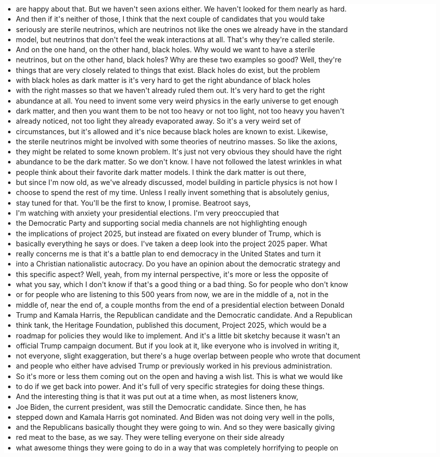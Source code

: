 *  are happy about that. But we haven't seen axions either. We haven't looked for them nearly as hard.
*  And then if it's neither of those, I think that the next couple of candidates that you would take
*  seriously are sterile neutrinos, which are neutrinos not like the ones we already have in the standard
*  model, but neutrinos that don't feel the weak interactions at all. That's why they're called sterile.
*  And on the one hand, on the other hand, black holes. Why would we want to have a sterile
*  neutrinos, but on the other hand, black holes? Why are these two examples so good? Well, they're
*  things that are very closely related to things that exist. Black holes do exist, but the problem
*  with black holes as dark matter is it's very hard to get the right abundance of black holes
*  with the right masses so that we haven't already ruled them out. It's very hard to get the right
*  abundance at all. You need to invent some very weird physics in the early universe to get enough
*  dark matter, and then you want them to be not too heavy or not too light, not too heavy you haven't
*  already noticed, not too light they already evaporated away. So it's a very weird set of
*  circumstances, but it's allowed and it's nice because black holes are known to exist. Likewise,
*  the sterile neutrinos might be involved with some theories of neutrino masses. So like the axions,
*  they might be related to some known problem. It's just not very obvious they should have the right
*  abundance to be the dark matter. So we don't know. I have not followed the latest wrinkles in what
*  people think about their favorite dark matter models. I think the dark matter is out there,
*  but since I'm now old, as we've already discussed, model building in particle physics is not how I
*  choose to spend the rest of my time. Unless I really invent something that is absolutely genius,
*  stay tuned for that. You'll be the first to know, I promise. Beatroot says,
*  I'm watching with anxiety your presidential elections. I'm very preoccupied that
*  the Democratic Party and supporting social media channels are not highlighting enough
*  the implications of project 2025, but instead are fixated on every blunder of Trump, which is
*  basically everything he says or does. I've taken a deep look into the project 2025 paper. What
*  really concerns me is that it's a battle plan to end democracy in the United States and turn it
*  into a Christian nationalistic autocracy. Do you have an opinion about the democratic strategy and
*  this specific aspect? Well, yeah, from my internal perspective, it's more or less the opposite of
*  what you say, which I don't know if that's a good thing or a bad thing. So for people who don't know
*  or for people who are listening to this 500 years from now, we are in the middle of a, not in the
*  middle of, near the end of, a couple months from the end of a presidential election between Donald
*  Trump and Kamala Harris, the Republican candidate and the Democratic candidate. And a Republican
*  think tank, the Heritage Foundation, published this document, Project 2025, which would be a
*  roadmap for policies they would like to implement. And it's a little bit sketchy because it wasn't an
*  official Trump campaign document. But if you look at it, like everyone who is involved in writing it,
*  not everyone, slight exaggeration, but there's a huge overlap between people who wrote that document
*  and people who either have advised Trump or previously worked in his previous administration.
*  So it's more or less them coming out on the open and having a wish list. This is what we would like
*  to do if we get back into power. And it's full of very specific strategies for doing these things.
*  And the interesting thing is that it was put out at a time when, as most listeners know,
*  Joe Biden, the current president, was still the Democratic candidate. Since then, he has
*  stepped down and Kamala Harris got nominated. And Biden was not doing very well in the polls,
*  and the Republicans basically thought they were going to win. And so they were basically giving
*  red meat to the base, as we say. They were telling everyone on their side already
*  what awesome things they were going to do in a way that was completely horrifying to people on